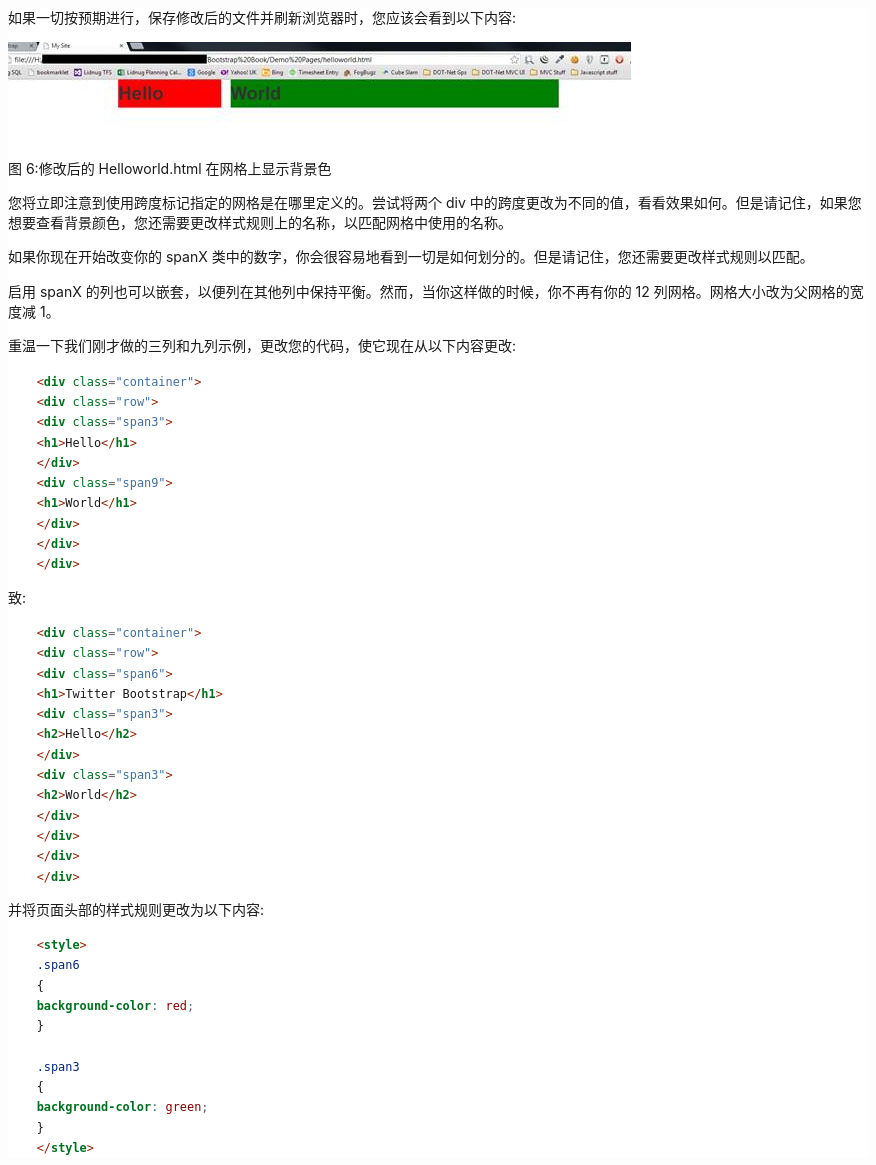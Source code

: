 如果一切按预期进行，保存修改后的文件并刷新浏览器时，您应该会看到以下内容:

![](img/image007.jpg)

图 6:修改后的 Helloworld.html 在网格上显示背景色

您将立即注意到使用跨度标记指定的网格是在哪里定义的。尝试将两个 div 中的跨度更改为不同的值，看看效果如何。但是请记住，如果您想要查看背景颜色，您还需要更改样式规则上的名称，以匹配网格中使用的名称。

如果你现在开始改变你的 spanX 类中的数字，你会很容易地看到一切是如何划分的。但是请记住，您还需要更改样式规则以匹配。

启用 spanX 的列也可以嵌套，以便列在其他列中保持平衡。然而，当你这样做的时候，你不再有你的 12 列网格。网格大小改为父网格的宽度减 1。

重温一下我们刚才做的三列和九列示例，更改您的代码，使它现在从以下内容更改:

```html
    <div class="container">
    <div class="row">
    <div class="span3">
    <h1>Hello</h1>
    </div>
    <div class="span9">
    <h1>World</h1>
    </div>
    </div>
    </div>

```

致:

```html
    <div class="container">
    <div class="row">
    <div class="span6">
    <h1>Twitter Bootstrap</h1>
    <div class="span3">
    <h2>Hello</h2>
    </div>
    <div class="span3">
    <h2>World</h2>
    </div>
    </div>
    </div>
    </div>

```

并将页面头部的样式规则更改为以下内容:

```html
    <style>
    .span6
    {
    background-color: red;
    }

    .span3
    {
    background-color: green;
    }
    </style>

```